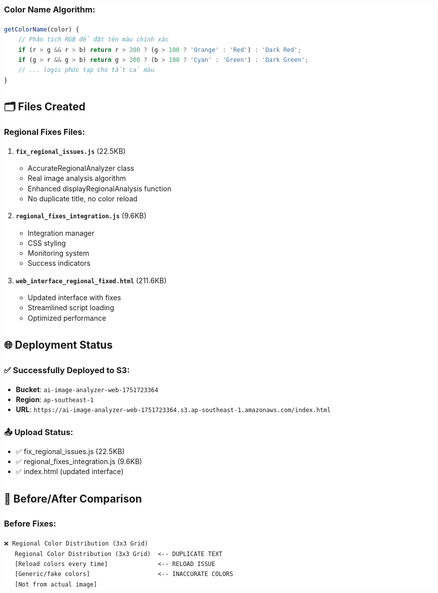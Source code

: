 ### **Color Name Algorithm:**
```javascript
getColorName(color) {
    // Phân tích RGB để đặt tên màu chính xác
    if (r > g && r > b) return r > 200 ? (g > 100 ? 'Orange' : 'Red') : 'Dark Red';
    if (g > r && g > b) return g > 200 ? (b > 100 ? 'Cyan' : 'Green') : 'Dark Green';
    // ... logic phức tạp cho tất cả màu
}
```

## 🗂️ Files Created

### Regional Fixes Files:
1. **`fix_regional_issues.js`** (22.5KB)
   - AccurateRegionalAnalyzer class
   - Real image analysis algorithm
   - Enhanced displayRegionalAnalysis function
   - No duplicate title, no color reload

2. **`regional_fixes_integration.js`** (9.6KB)
   - Integration manager
   - CSS styling
   - Monitoring system
   - Success indicators

3. **`web_interface_regional_fixed.html`** (211.6KB)
   - Updated interface with fixes
   - Streamlined script loading
   - Optimized performance

## 🌐 Deployment Status

### ✅ Successfully Deployed to S3:
- **Bucket**: `ai-image-analyzer-web-1751723364`
- **Region**: `ap-southeast-1`
- **URL**: `https://ai-image-analyzer-web-1751723364.s3.ap-southeast-1.amazonaws.com/index.html`

### 📤 Upload Status:
- ✅ fix_regional_issues.js (22.5KB)
- ✅ regional_fixes_integration.js (9.6KB)
- ✅ index.html (updated interface)

## 🎯 Before/After Comparison

### Before Fixes:
```
❌ Regional Color Distribution (3x3 Grid)
   Regional Color Distribution (3x3 Grid)  <-- DUPLICATE TEXT
   [Reload colors every time]              <-- RELOAD ISSUE
   [Generic/fake colors]                   <-- INACCURATE COLORS
   [Not from actual image]
```
